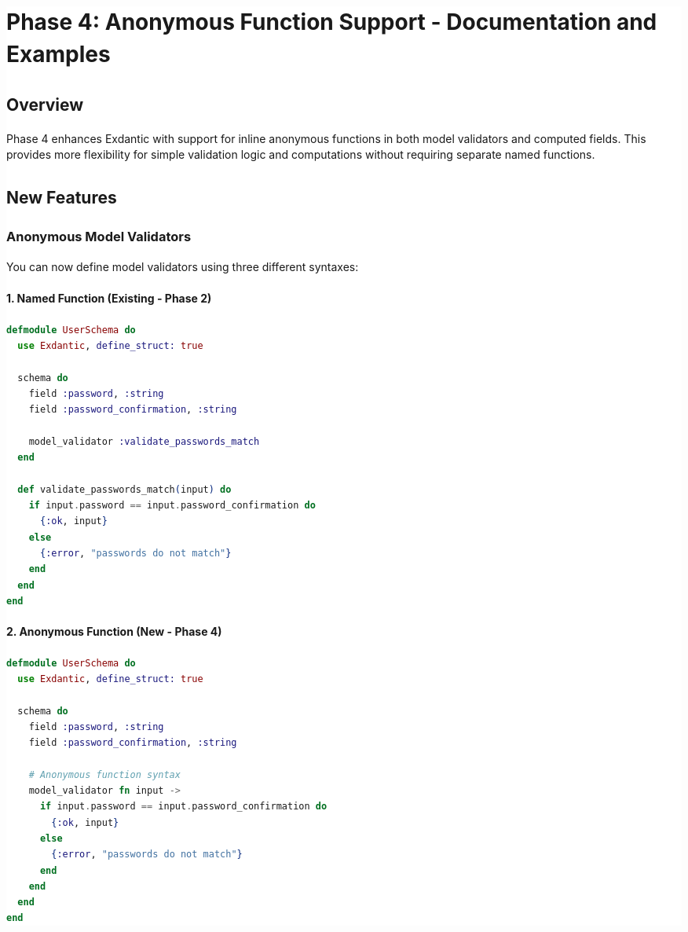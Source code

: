 # Phase 4: Anonymous Function Support - Documentation and Examples

## Overview

Phase 4 enhances Exdantic with support for inline anonymous functions in both model validators and computed fields. This provides more flexibility for simple validation logic and computations without requiring separate named functions.

## New Features

### Anonymous Model Validators

You can now define model validators using three different syntaxes:

#### 1. Named Function (Existing - Phase 2)
```elixir
defmodule UserSchema do
  use Exdantic, define_struct: true

  schema do
    field :password, :string
    field :password_confirmation, :string

    model_validator :validate_passwords_match
  end

  def validate_passwords_match(input) do
    if input.password == input.password_confirmation do
      {:ok, input}
    else
      {:error, "passwords do not match"}
    end
  end
end
```

#### 2. Anonymous Function (New - Phase 4)
```elixir
defmodule UserSchema do
  use Exdantic, define_struct: true

  schema do
    field :password, :string
    field :password_confirmation, :string

    # Anonymous function syntax
    model_validator fn input ->
      if input.password == input.password_confirmation do
        {:ok, input}
      else
        {:error, "passwords do not match"}
      end
    end
  end
end
```
